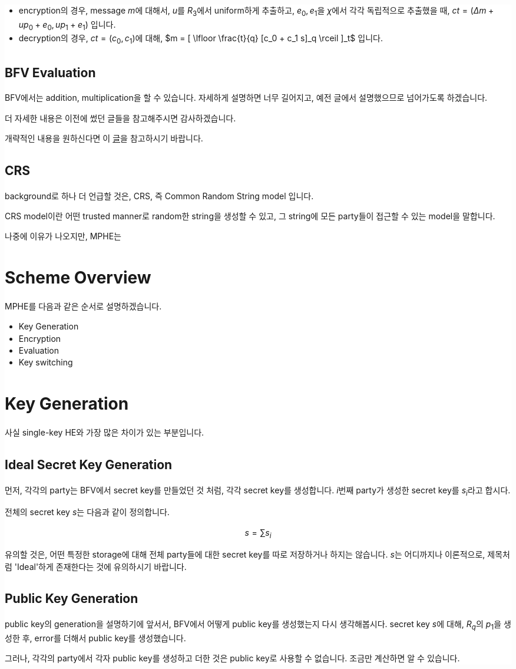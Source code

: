 - encryption의 경우, message $m$에 대해서, $u$를 $R_3$에서 uniform하게 추출하고, $e_0, e_1$을 $\chi$에서 각각 독립적으로 추출했을 때, $ct = (\Delta m + u p_0 + e_0, u p_1 + e_1)$ 입니다.
- decryption의 경우, $ct = (c_0, c_1)$에 대해, $m =  [ \lfloor \frac{t}{q} [c_0 + c_1 s]_q \rceil ]_t$ 입니다.

## BFV Evaluation

BFV에서는 addition, multiplication을 할 수 있습니다. 자세하게 설명하면 너무 길어지고, 예전 글에서 설명했으므로 넘어가도록 하겠습니다.

더 자세한 내용은 이전에 썼던 글들을 참고해주시면 감사하겠습니다.

개략적인 내용을 원하신다면 이 [글](https://infossm.github.io/blog/2023/01/17/BFV-Logic-part1/)을 참고하시기 바랍니다.

## CRS

background로 하나 더 언급할 것은, CRS, 즉 Common Random String model 입니다.

CRS model이란 어떤 trusted manner로 random한 string을 생성할 수 있고, 그 string에 모든 party들이 접근할 수 있는 model을 말합니다.

나중에 이유가 나오지만, MPHE는 

# Scheme Overview

MPHE를 다음과 같은 순서로 설명하겠습니다.

- Key Generation
- Encryption
- Evaluation
- Key switching

# Key Generation

사실 single-key HE와 가장 많은 차이가 있는 부분입니다.

## Ideal Secret Key Generation

먼저, 각각의 party는 BFV에서 secret key를 만들었던 것 처럼, 각각 secret key를 생성합니다. $i$번째 party가 생성한 secret key를 $s_i$라고 합시다.

전체의 secret key $s$는 다음과 같이 정의합니다.

$$ s = \sum s_i $$

유의할 것은, 어떤 특정한 storage에 대해 전체 party들에 대한 secret key를 따로 저장하거나 하지는 않습니다. $s$는 어디까지나 이론적으로, 제목처럼 'Ideal'하게 존재한다는 것에 유의하시기 바랍니다.

## Public Key Generation

public key의 generation을 설명하기에 앞서서, BFV에서 어떻게 public key를 생성했는지 다시 생각해봅시다. secret key $s$에 대해, $R_q$의 $p_1$을 생성한 후, error를 더해서 public key를 생성했습니다.

그러나, 각각의 party에서 각자 public key를 생성하고 더한 것은 public key로 사용할 수 없습니다. 조금만 계산하면 알 수 있습니다.
